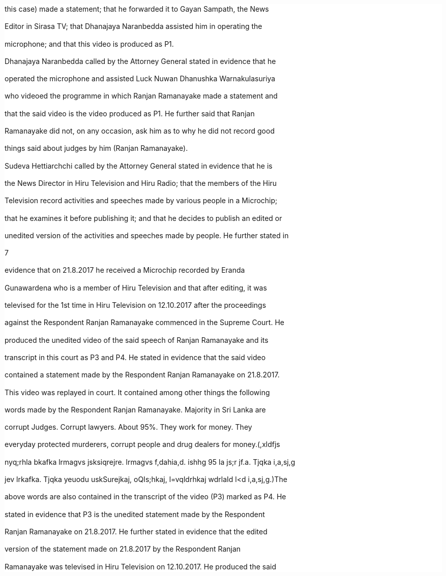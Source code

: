 this case) made a statement; that he forwarded it to Gayan Sampath, the News

Editor in Sirasa TV; that Dhanajaya Naranbedda assisted him in operating the

microphone; and that this video is produced as P1.

Dhanajaya Naranbedda called by the Attorney General stated in evidence that he

operated the microphone and assisted Luck Nuwan Dhanushka Warnakulasuriya

who videoed the programme in which Ranjan Ramanayake made a statement and

that the said video is the video produced as P1. He further said that Ranjan

Ramanayake did not, on any occasion, ask him as to why he did not record good

things said about judges by him (Ranjan Ramanayake).

Sudeva Hettiarchchi called by the Attorney General stated in evidence that he is

the News Director in Hiru Television and Hiru Radio; that the members of the Hiru

Television record activities and speeches made by various people in a Microchip;

that he examines it before publishing it; and that he decides to publish an edited or

unedited version of the activities and speeches made by people. He further stated in

7

evidence that on 21.8.2017 he received a Microchip recorded by Eranda

Gunawardena who is a member of Hiru Television and that after editing, it was

televised for the 1st time in Hiru Television on 12.10.2017 after the proceedings

against the Respondent Ranjan Ramanayake commenced in the Supreme Court. He

produced the unedited video of the said speech of Ranjan Ramanayake and its

transcript in this court as P3 and P4. He stated in evidence that the said video

contained a statement made by the Respondent Ranjan Ramanayake on 21.8.2017.

This video was replayed in court. It contained among other things the following

words made by the Respondent Ranjan Ramanayake. Majority in Sri Lanka are

corrupt Judges. Corrupt lawyers. About 95%. They work for money. They

everyday protected murderers, corrupt people and drug dealers for money.(,xldfjs

nyq;rhla bkafka lrmagvs jsksiqrejre. lrmagvs f,dahia,d. ishhg 95 la js;r jf.a. Tjqka i,a,sj,g

jev lrkafka. Tjqka yeuodu uskSurejkaj, oQIs;hkaj, l=vqldrhkaj wdrlaId l<d i,a,sj,g.)The

above words are also contained in the transcript of the video (P3) marked as P4. He

stated in evidence that P3 is the unedited statement made by the Respondent

Ranjan Ramanayake on 21.8.2017. He further stated in evidence that the edited

version of the statement made on 21.8.2017 by the Respondent Ranjan

Ramanayake was televised in Hiru Television on 12.10.2017. He produced the said
